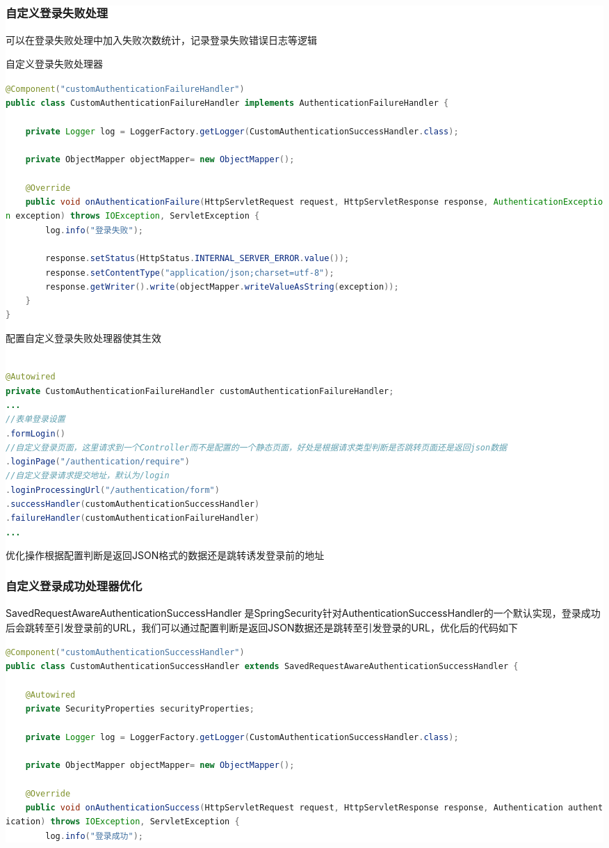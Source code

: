 ### 自定义登录失败处理

可以在登录失败处理中加入失败次数统计，记录登录失败错误日志等逻辑

自定义登录失败处理器

```java
@Component("customAuthenticationFailureHandler")
public class CustomAuthenticationFailureHandler implements AuthenticationFailureHandler {

    private Logger log = LoggerFactory.getLogger(CustomAuthenticationSuccessHandler.class);

    private ObjectMapper objectMapper= new ObjectMapper();

    @Override
    public void onAuthenticationFailure(HttpServletRequest request, HttpServletResponse response, AuthenticationException exception) throws IOException, ServletException {
        log.info("登录失败");

        response.setStatus(HttpStatus.INTERNAL_SERVER_ERROR.value());
        response.setContentType("application/json;charset=utf-8");
        response.getWriter().write(objectMapper.writeValueAsString(exception));
    }
}
```

配置自定义登录失败处理器使其生效

```java

@Autowired
private CustomAuthenticationFailureHandler customAuthenticationFailureHandler;
...
//表单登录设置
.formLogin()
//自定义登录页面，这里请求到一个Controller而不是配置的一个静态页面，好处是根据请求类型判断是否跳转页面还是返回json数据
.loginPage("/authentication/require")
//自定义登录请求提交地址，默认为/login
.loginProcessingUrl("/authentication/form")
.successHandler(customAuthenticationSuccessHandler)
.failureHandler(customAuthenticationFailureHandler)
...
```

优化操作根据配置判断是返回JSON格式的数据还是跳转诱发登录前的地址

### 自定义登录成功处理器优化

SavedRequestAwareAuthenticationSuccessHandler 是SpringSecurity针对AuthenticationSuccessHandler的一个默认实现，登录成功后会跳转至引发登录前的URL，我们可以通过配置判断是返回JSON数据还是跳转至引发登录的URL，优化后的代码如下

```java
@Component("customAuthenticationSuccessHandler")
public class CustomAuthenticationSuccessHandler extends SavedRequestAwareAuthenticationSuccessHandler {

    @Autowired
    private SecurityProperties securityProperties;

    private Logger log = LoggerFactory.getLogger(CustomAuthenticationSuccessHandler.class);

    private ObjectMapper objectMapper= new ObjectMapper();

    @Override
    public void onAuthenticationSuccess(HttpServletRequest request, HttpServletResponse response, Authentication authentication) throws IOException, ServletException {
        log.info("登录成功");
```